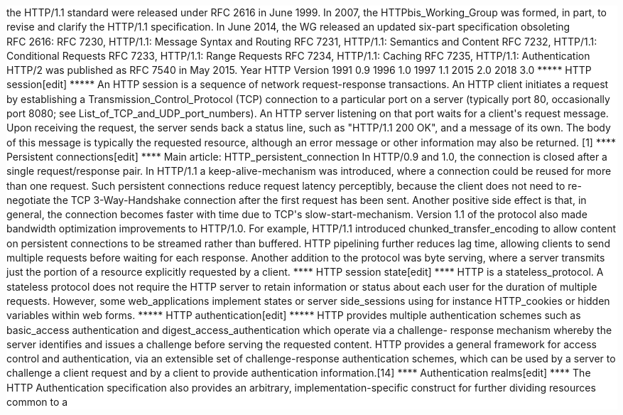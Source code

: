 the HTTP/1.1 standard were released under
RFC 2616 in June 1999.
In 2007, the HTTPbis_Working_Group was formed, in part, to revise and clarify
the HTTP/1.1 specification. In June 2014, the WG released an updated six-part
specification obsoleting
RFC 2616:
RFC 7230, HTTP/1.1: Message Syntax and Routing
RFC 7231, HTTP/1.1: Semantics and Content
RFC 7232, HTTP/1.1: Conditional Requests
RFC 7233, HTTP/1.1: Range Requests
RFC 7234, HTTP/1.1: Caching
RFC 7235, HTTP/1.1: Authentication
HTTP/2 was published as
RFC 7540 in May 2015.
Year HTTP Version
1991 0.9
1996 1.0
1997 1.1
2015 2.0
2018 3.0
***** HTTP session[edit] *****
An HTTP session is a sequence of network request-response transactions. An HTTP
client initiates a request by establishing a Transmission_Control_Protocol
(TCP) connection to a particular port on a server (typically port 80,
occasionally port 8080; see List_of_TCP_and_UDP_port_numbers). An HTTP server
listening on that port waits for a client's request message. Upon receiving the
request, the server sends back a status line, such as "HTTP/1.1 200 OK", and a
message of its own. The body of this message is typically the requested
resource, although an error message or other information may also be returned.
[1]
**** Persistent connections[edit] ****
Main article: HTTP_persistent_connection
In HTTP/0.9 and 1.0, the connection is closed after a single request/response
pair. In HTTP/1.1 a keep-alive-mechanism was introduced, where a connection
could be reused for more than one request. Such persistent connections reduce
request latency perceptibly, because the client does not need to re-negotiate
the TCP 3-Way-Handshake connection after the first request has been sent.
Another positive side effect is that, in general, the connection becomes faster
with time due to TCP's slow-start-mechanism.
Version 1.1 of the protocol also made bandwidth optimization improvements to
HTTP/1.0. For example, HTTP/1.1 introduced chunked_transfer_encoding to allow
content on persistent connections to be streamed rather than buffered. HTTP
pipelining further reduces lag time, allowing clients to send multiple requests
before waiting for each response. Another addition to the protocol was byte
serving, where a server transmits just the portion of a resource explicitly
requested by a client.
**** HTTP session state[edit] ****
HTTP is a stateless_protocol. A stateless protocol does not require the HTTP
server to retain information or status about each user for the duration of
multiple requests. However, some web_applications implement states or server
side_sessions using for instance HTTP_cookies or hidden variables within web
forms.
***** HTTP authentication[edit] *****
HTTP provides multiple authentication schemes such as basic_access
authentication and digest_access_authentication which operate via a challenge-
response mechanism whereby the server identifies and issues a challenge before
serving the requested content.
HTTP provides a general framework for access control and authentication, via an
extensible set of challenge-response authentication schemes, which can be used
by a server to challenge a client request and by a client to provide
authentication information.[14]
**** Authentication realms[edit] ****
The HTTP Authentication specification also provides an arbitrary,
implementation-specific construct for further dividing resources common to a
